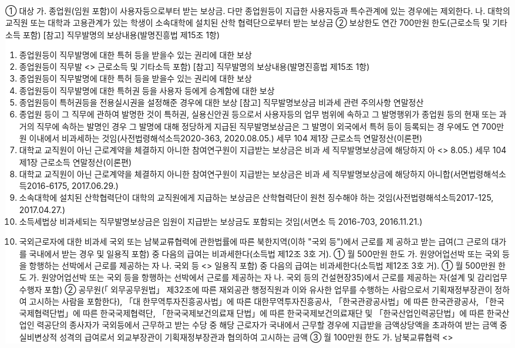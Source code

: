 ① 대상
가. 종업원(임원 포함)이 사용자등으로부터 받는 보상금. 다만 종업원등이 지급한
사용자등과 특수관계에 있는 경우에는 제외한다.
나. 대학의 교직원 또는 대학과 고용관계가 있는 학생이 소속대학에 설치된 산학
협력단으로부터 받는 보상금
② 보상한도
연간 700만원 한도(근로소득 및 기타소득 포함)
[참고] 직무발명의 보상내용(발명진흥법 제15조 1항)
1. 종업원등이 직무발명에 대한 특허 등을 받을수 있는 권리에 대한 보상
2. 종업원등이 직무발
<<SPLIT>>
근로소득 및 기타소득 포함)
[참고] 직무발명의 보상내용(발명진흥법 제15조 1항)
1. 종업원등이 직무발명에 대한 특허 등을 받을수 있는 권리에 대한 보상
2. 종업원등이 직무발명에 대한 특허권 등을 사용자 등에게 승계함에 대한 보상
3. 종업원등이 특허권등을 전용실시권을 설정해준 경우에 대한 보상
[참고] 직무발명보상금 비과세 관련 주의사항
연말정산
1. 종업원 등이 그 직무에 관하여 발명한 것이 특허권, 실용신안권 등으로서 사용자등의 업무
범위에 속하고 그 발명행위가 종업원 등의 현재 또는 과거의 직무에 속하는 발명인 경우 그
발명에 대해 정당하게 지급된 직무발명보상금은 그 발명이 외국에서 특허 등이 등록되는 경
우에도 연 700만원 이내에서 비과세하는 것임(사전법령해석소득2020-363, 2020.08.05.)
세무
104
제1장 근로소득 연말정산(이론편)
2. 대학교 교직원이 아닌 근로계약을 체결하지 아니한 참여연구원이 지급받는 보상금은 비과
세 직무발명보상금에 해당하지 아
<<SPLIT>>
8.05.)
세무
104
제1장 근로소득 연말정산(이론편)
2. 대학교 교직원이 아닌 근로계약을 체결하지 아니한 참여연구원이 지급받는 보상금은 비과
세 직무발명보상금에 해당하지 아니합(서면법령해석소득2016-6175, 2017.06.29.)
3. 소속대학에 설치된 산학협력단이 대학의 교직원에게 지급하는 보상금은 산학협력단이 원천
징수해야 하는 것임(사전법령해석소득2017-125, 2017.04.27.)
4. 소득세법상 비과세되는 직무발명보상금은 임원이 지급받는 보상금도 포함되는 것임(서면소
득 2016-703, 2016.11.21.)
10) 국외근로자에 대한 비과세
국외 또는 남북교류협력에 관한법률에 따른 북한지역(이하 "국외 등")에서 근로를 제
공하고 받는 급여(그 근로의 대가를 국내에서 받는 경우 및 일용직 포함) 중 다음의
급여는 비과세한다(소득법 제12조 3호 거).
① 월 500만원 한도
가. 원양어업선박 또는 국외 등을 항행하는 선박에서 근로를 제공하는 자
나. 국외 등
<<SPLIT>>
일용직 포함) 중 다음의
급여는 비과세한다(소득법 제12조 3호 거).
① 월 500만원 한도
가. 원양어업선박 또는 국외 등을 항행하는 선박에서 근로를 제공하는 자
나. 국외 등의 건설현장35)에서 근로를 제공하는 자(설계 및 감리업무 수행자 포함)
② 공무원(「 외무공무원법」 제32조에 따른 재외공관 행정직원과 이와 유사한 업무를
수행하는 사람으로서 기획재정부장관이 정하여 고시하는 사람을 포함한다), 「대
한무역투자진흥공사법」에 따른 대한무역투자진흥공사, 「한국관광공사법」에 따른
한국관광공사, 「한국국제협력단법」에 따른 한국국제협력단, 「한국국제보건의료재
단법」에 따른 한국국제보건의료재단 및 「한국산업인력공단법」에 따른 한국산업인
력공단의 종사자가 국외등에서 근무하고 받는 수당 중 해당 근로자가 국내에서
근무할 경우에 지급받을 금액상당액을 초과하여 받는 금액 중 실비변상적 성격의
급여로서 외교부장관이 기획재정부장관과 협의하여 고시하는 금액
③ 월 100만원 한도
가. 남북교류협력
<<SPLIT>>
